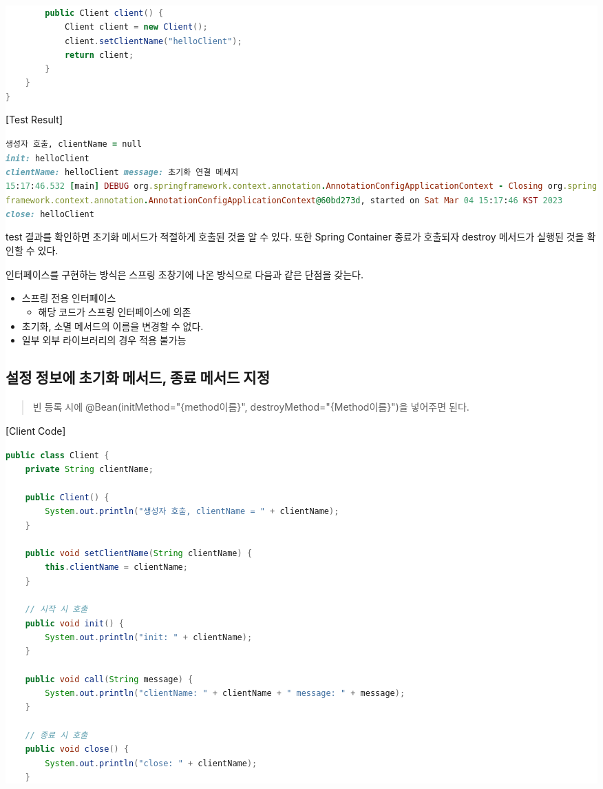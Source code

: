 ```java
        public Client client() {
            Client client = new Client();
            client.setClientName("helloClient");
            return client;
        }
    }
}
```



[Test Result]

```ruby
생성자 호출, clientName = null
init: helloClient
clientName: helloClient message: 초기화 연결 메세지
15:17:46.532 [main] DEBUG org.springframework.context.annotation.AnnotationConfigApplicationContext - Closing org.springframework.context.annotation.AnnotationConfigApplicationContext@60bd273d, started on Sat Mar 04 15:17:46 KST 2023
close: helloClient
```

test 결과를 확인하면 초기화 메서드가 적절하게 호출된 것을 알 수 있다. 또한 Spring Container 종료가 호출되자 destroy 메서드가 실행된 것을 확인할 수 있다.

인터페이스를 구현하는 방식은 스프링 초창기에 나온 방식으로  다음과 같은 단점을 갖는다. 

* 스프링 전용 인터페이스
  * 해당 코드가 스프링 인터페이스에 의존 
* 초기화, 소멸 메서드의 이름을 변경할 수 없다. 
* 일부 외부 라이브러리의 경우 적용 불가능



## 설정 정보에 초기화 메서드, 종료 메서드 지정 

> 빈 등록 시에 @Bean(initMethod="{method이름}", destroyMethod="{Method이름}")을 넣어주면 된다. 



[Client Code]

```java
public class Client {
    private String clientName;

    public Client() {
        System.out.println("생성자 호출, clientName = " + clientName);
    }

    public void setClientName(String clientName) {
        this.clientName = clientName;
    }

    // 시작 시 호출
    public void init() {
        System.out.println("init: " + clientName);
    }

    public void call(String message) {
        System.out.println("clientName: " + clientName + " message: " + message);
    }

    // 종료 시 호출
    public void close() {
        System.out.println("close: " + clientName);
    }

```